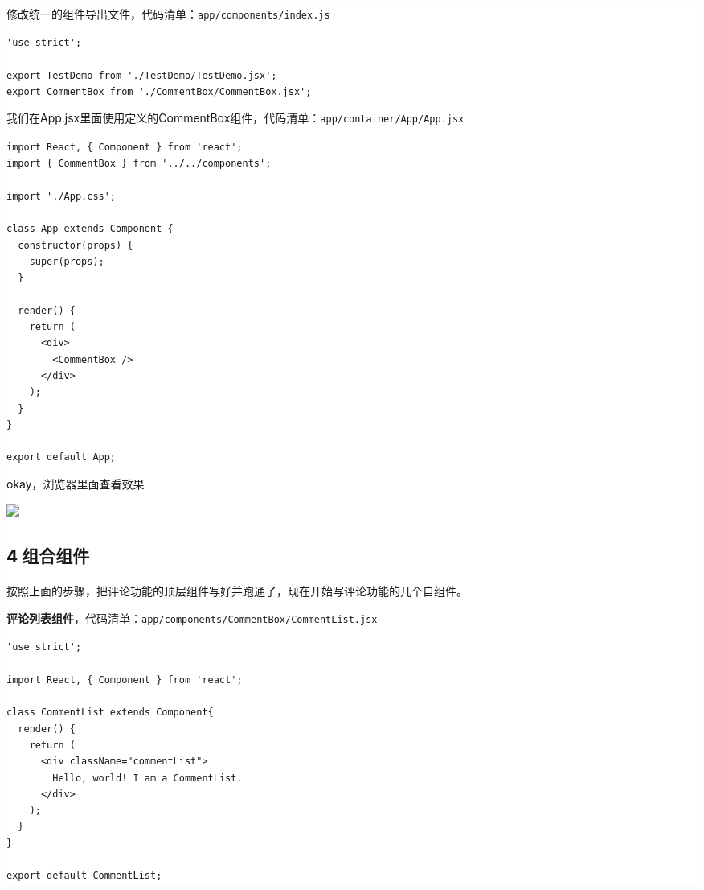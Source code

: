 修改统一的组件导出文件，代码清单：`app/components/index.js`

```
'use strict';

export TestDemo from './TestDemo/TestDemo.jsx';
export CommentBox from './CommentBox/CommentBox.jsx';

```

我们在App.jsx里面使用定义的CommentBox组件，代码清单：`app/container/App/App.jsx`

```
import React, { Component } from 'react';
import { CommentBox } from '../../components';

import './App.css';

class App extends Component {
  constructor(props) {
    super(props);
  }

  render() {
    return (
      <div>
        <CommentBox />
      </div>
    );
  }
}

export default App;
```

okay，浏览器里面查看效果

<img src="/img/comment/commentbox1.png">

## 4 组合组件

按照上面的步骤，把评论功能的顶层组件写好并跑通了，现在开始写评论功能的几个自组件。

**评论列表组件**，代码清单：`app/components/CommentBox/CommentList.jsx`

```
'use strict';

import React, { Component } from 'react';

class CommentList extends Component{
  render() {
    return (
      <div className="commentList">
        Hello, world! I am a CommentList.
      </div>
    );
  }
}

export default CommentList;
```
